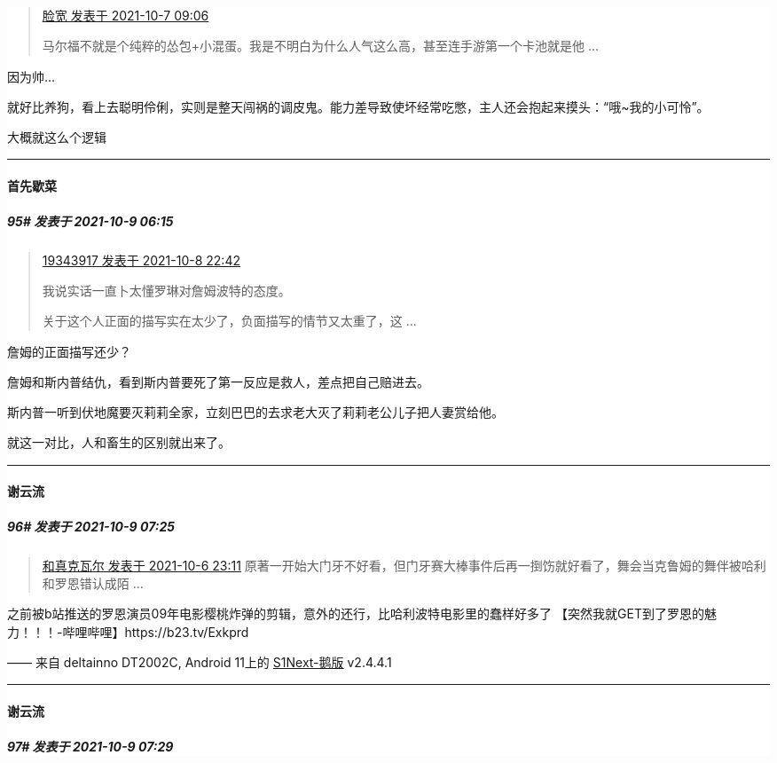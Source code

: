 
<blockquote><a href="httphttps://bbs.saraba1st.com/2b/forum.php?mod=redirect&amp;goto=findpost&amp;pid=53019973&amp;ptid=2030600" target="_blank">脸宽 发表于 2021-10-7 09:06</a>

马尔福不就是个纯粹的怂包+小混蛋。我是不明白为什么人气这么高，甚至连手游第一个卡池就是他 ...</blockquote>
因为帅...


就好比养狗，看上去聪明伶俐，实则是整天闯祸的调皮鬼。能力差导致使坏经常吃憋，主人还会抱起来摸头：“哦~我的小可怜”。


大概就这么个逻辑




*****

####  首先歇菜  
##### 95#       发表于 2021-10-9 06:15


<blockquote><a href="httphttps://bbs.saraba1st.com/2b/forum.php?mod=redirect&amp;goto=findpost&amp;pid=53042660&amp;ptid=2030600" target="_blank">19343917 发表于 2021-10-8 22:42</a>

我说实话一直卜太懂罗琳对詹姆波特的态度。


关于这个人正面的描写实在太少了，负面描写的情节又太重了，这 ...</blockquote>
詹姆的正面描写还少？

詹姆和斯内普结仇，看到斯内普要死了第一反应是救人，差点把自己赔进去。

斯内普一听到伏地魔要灭莉莉全家，立刻巴巴的去求老大灭了莉莉老公儿子把人妻赏给他。

就这一对比，人和畜生的区别就出来了。




*****

####  谢云流  
##### 96#       发表于 2021-10-9 07:25


<blockquote><a href="httphttps://bbs.saraba1st.com/2b/forum.php?mod=redirect&amp;goto=findpost&amp;pid=53017850&amp;ptid=2030600" target="_blank">和真克瓦尔 发表于 2021-10-6 23:11</a>
原著一开始大门牙不好看，但门牙赛大棒事件后再一捯饬就好看了，舞会当克鲁姆的舞伴被哈利和罗恩错认成陌 ...</blockquote>
之前被b站推送的罗恩演员09年电影樱桃炸弹的剪辑，意外的还行，比哈利波特电影里的蠢样好多了
【突然我就GET到了罗恩的魅力！！！-哔哩哔哩】https://b23.tv/Exkprd


—— 来自 deltainno DT2002C, Android 11上的 [S1Next-鹅版](https://github.com/ykrank/S1-Next/releases) v2.4.4.1


*****

####  谢云流  
##### 97#       发表于 2021-10-9 07:29

